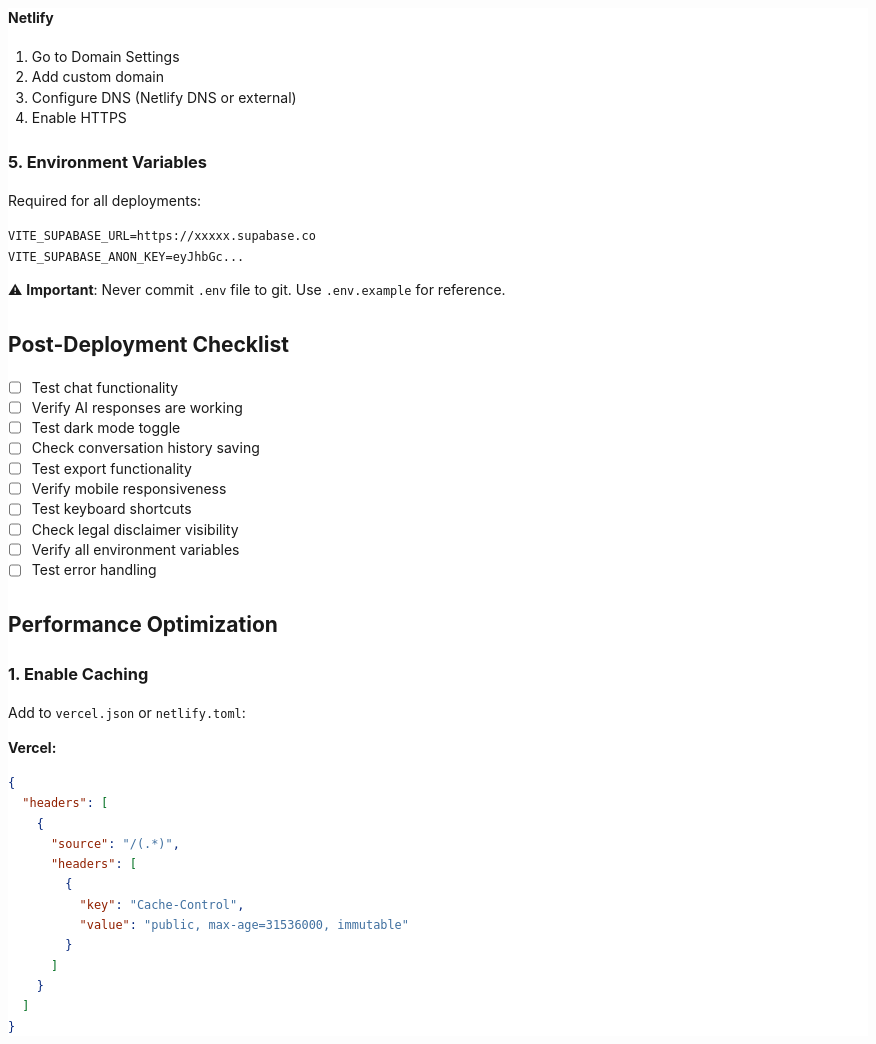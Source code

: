 #### Netlify
1. Go to Domain Settings
2. Add custom domain
3. Configure DNS (Netlify DNS or external)
4. Enable HTTPS

### 5. Environment Variables

Required for all deployments:

```env
VITE_SUPABASE_URL=https://xxxxx.supabase.co
VITE_SUPABASE_ANON_KEY=eyJhbGc...
```

⚠️ **Important**: Never commit `.env` file to git. Use `.env.example` for reference.

## Post-Deployment Checklist

- [ ] Test chat functionality
- [ ] Verify AI responses are working
- [ ] Test dark mode toggle
- [ ] Check conversation history saving
- [ ] Test export functionality
- [ ] Verify mobile responsiveness
- [ ] Test keyboard shortcuts
- [ ] Check legal disclaimer visibility
- [ ] Verify all environment variables
- [ ] Test error handling

## Performance Optimization

### 1. Enable Caching
Add to `vercel.json` or `netlify.toml`:

**Vercel:**
```json
{
  "headers": [
    {
      "source": "/(.*)",
      "headers": [
        {
          "key": "Cache-Control",
          "value": "public, max-age=31536000, immutable"
        }
      ]
    }
  ]
}
```
